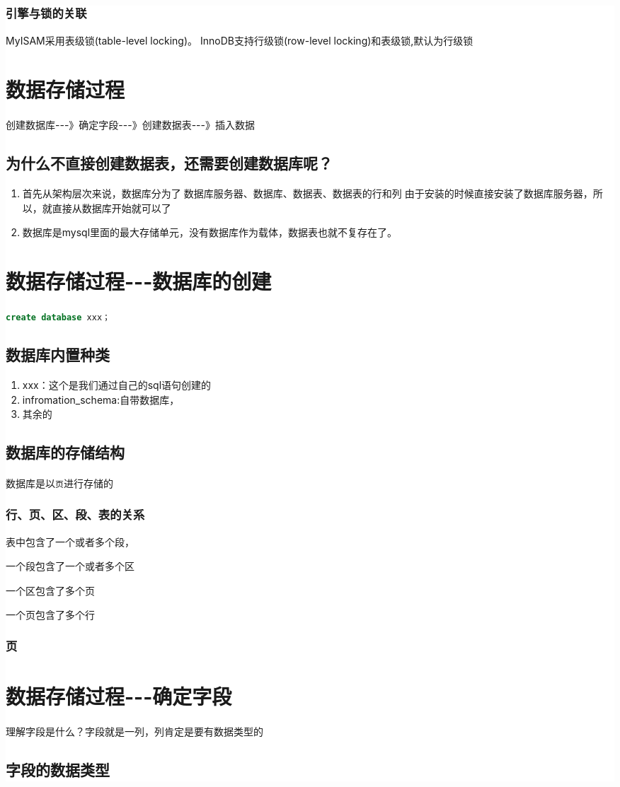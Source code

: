 ### 引擎与锁的关联

MyISAM采用表级锁(table-level locking)。
InnoDB支持行级锁(row-level locking)和表级锁,默认为行级锁


# 数据存储过程

创建数据库---》确定字段---》创建数据表---》插入数据

## 为什么不直接创建数据表，还需要创建数据库呢？

1. 首先从架构层次来说，数据库分为了
   数据库服务器、数据库、数据表、数据表的行和列
   由于安装的时候直接安装了数据库服务器，所以，就直接从数据库开始就可以了

2. 数据库是mysql里面的最大存储单元，没有数据库作为载体，数据表也就不复存在了。

# 数据存储过程---数据库的创建

```sql
create database xxx；
```

## 数据库内置种类

1. xxx：这个是我们通过自己的sql语句创建的
2. infromation_schema:自带数据库，
3. 其余的

## 数据库的存储结构

数据库是以`页`进行存储的

### 行、页、区、段、表的关系

表中包含了一个或者多个段，

一个段包含了一个或者多个区

一个区包含了多个页

一个页包含了多个行

### 页

# 数据存储过程---确定字段

理解字段是什么？字段就是一列，列肯定是要有数据类型的

## 字段的数据类型

